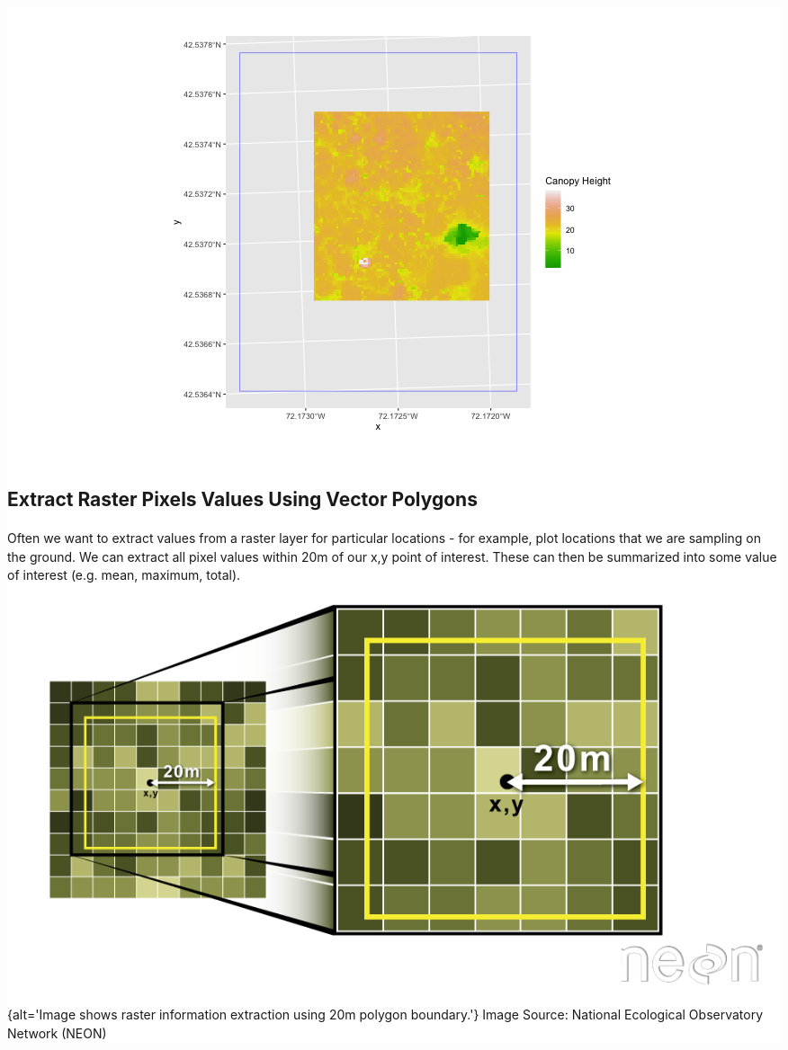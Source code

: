 <img src="fig/17-vector-raster-integration-rendered-show-manual-crop-area-1.png" style="display: block; margin: auto;" />

## Extract Raster Pixels Values Using Vector Polygons

Often we want to extract values from a raster layer for particular locations -
for example, plot locations that we are sampling on the ground. We can extract
all pixel values within 20m of our x,y point of interest. These can then be
summarized into some value of interest (e.g. mean, maximum, total).

![](fig//BufferSquare.png){alt='Image shows raster information extraction using 20m polygon boundary.'}
Image Source: National Ecological Observatory Network (NEON)
